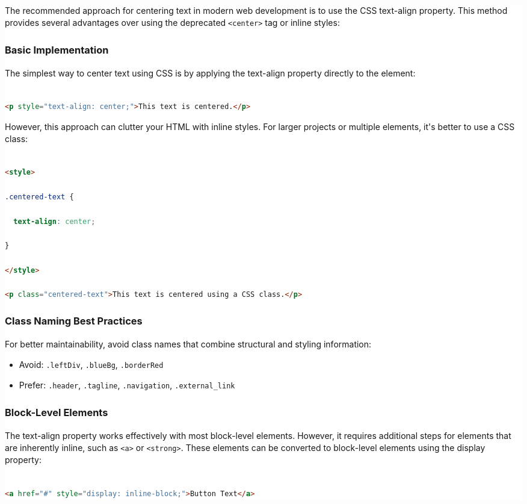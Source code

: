 The recommended approach for centering text in modern web development is to use the CSS text-align property. This method provides several advantages over using the deprecated `<center>` tag or inline styles:


### Basic Implementation

The simplest way to center text using CSS is by applying the text-align property directly to the element:

```html

<p style="text-align: center;">This text is centered.</p>

```

However, this approach can clutter your HTML with inline styles. For larger projects or multiple elements, it's better to use a CSS class:

```html

<style>

.centered-text {

  text-align: center;

}

</style>

<p class="centered-text">This text is centered using a CSS class.</p>

```


### Class Naming Best Practices

For better maintainability, avoid class names that combine structural and styling information:

- Avoid: `.leftDiv`, `.blueBg`, `.borderRed`

- Prefer: `.header`, `.tagline`, `.navigation`, `.external_link`


### Block-Level Elements

The text-align property works effectively with most block-level elements. However, it requires additional steps for elements that are inherently inline, such as `<a>` or `<strong>`. These elements can be converted to block-level elements using the display property:

```html

<a href="#" style="display: inline-block;">Button Text</a>

```
